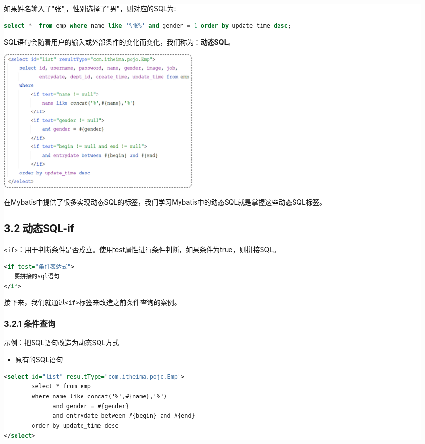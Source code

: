 

如果姓名输入了"张",，性别选择了"男"，则对应的SQL为:

```sql
select *  from emp where name like '%张%' and gender = 1 order by update_time desc;
```



SQL语句会随着用户的输入或外部条件的变化而变化，我们称为：**动态SQL**。

![image-20221213122623278](assets/image-20221213122623278.png)

在Mybatis中提供了很多实现动态SQL的标签，我们学习Mybatis中的动态SQL就是掌握这些动态SQL标签。







## 3.2 动态SQL-if

`<if>`：用于判断条件是否成立。使用test属性进行条件判断，如果条件为true，则拼接SQL。

~~~xml
<if test="条件表达式">
   要拼接的sql语句
</if>
~~~

接下来，我们就通过`<if>`标签来改造之前条件查询的案例。

### 3.2.1 条件查询

示例：把SQL语句改造为动态SQL方式

- 原有的SQL语句

~~~xml
<select id="list" resultType="com.itheima.pojo.Emp">
        select * from emp
        where name like concat('%',#{name},'%')
              and gender = #{gender}
              and entrydate between #{begin} and #{end}
        order by update_time desc
</select>
~~~
